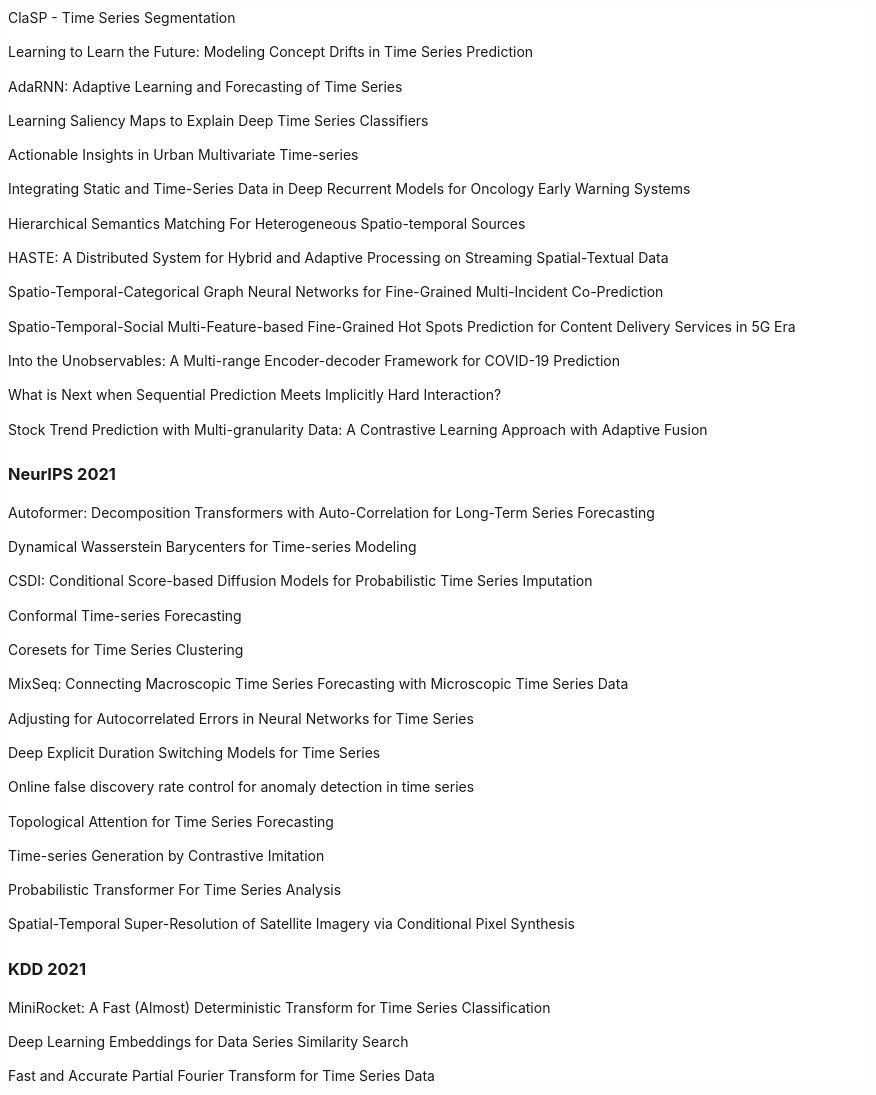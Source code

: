 ClaSP - Time Series Segmentation

Learning to Learn the Future: Modeling Concept Drifts in Time Series Prediction

AdaRNN: Adaptive Learning and Forecasting of Time Series

Learning Saliency Maps to Explain Deep Time Series Classifiers

Actionable Insights in Urban Multivariate Time-series

Integrating Static and Time-Series Data in Deep Recurrent Models for Oncology Early Warning Systems

Hierarchical Semantics Matching For Heterogeneous Spatio-temporal Sources

HASTE: A Distributed System for Hybrid and Adaptive Processing on Streaming Spatial-Textual Data

Spatio-Temporal-Categorical Graph Neural Networks for Fine-Grained Multi-Incident Co-Prediction

Spatio-Temporal-Social Multi-Feature-based Fine-Grained Hot Spots Prediction for Content Delivery Services in 5G Era

Into the Unobservables: A Multi-range Encoder-decoder Framework for COVID-19 Prediction

What is Next when Sequential Prediction Meets Implicitly Hard Interaction?

Stock Trend Prediction with Multi-granularity Data: A Contrastive Learning Approach with Adaptive Fusion

### NeurIPS 2021

Autoformer: Decomposition Transformers with Auto-Correlation for Long-Term Series Forecasting
    
Dynamical Wasserstein Barycenters for Time-series Modeling
    
CSDI: Conditional Score-based Diffusion Models for Probabilistic Time Series Imputation
    
Conformal Time-series Forecasting
    
Coresets for Time Series Clustering
    
MixSeq: Connecting Macroscopic Time Series Forecasting with Microscopic Time Series Data
    
Adjusting for Autocorrelated Errors in Neural Networks for Time Series
    
Deep Explicit Duration Switching Models for Time Series

Online false discovery rate control for anomaly detection in time series

Topological Attention for Time Series Forecasting
    
Time-series Generation by Contrastive Imitation

Probabilistic Transformer For Time Series Analysis

Spatial-Temporal Super-Resolution of Satellite Imagery via Conditional Pixel Synthesis

### KDD 2021

MiniRocket: A Fast (Almost) Deterministic Transform for Time Series Classification 

Deep Learning Embeddings for Data Series Similarity Search 

Fast and Accurate Partial Fourier Transform for Time Series Data 

